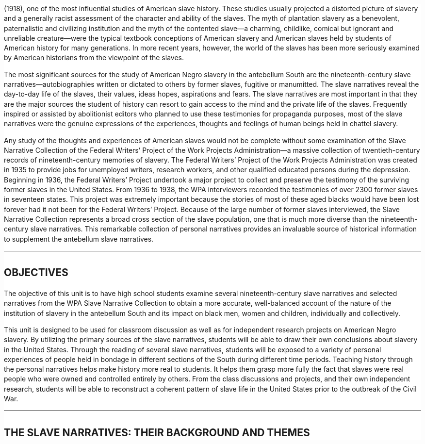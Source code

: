(1918), one of the most influential studies of American slave history. These studies usually projected a distorted picture of slavery and a generally racist assessment of the character and ability of the slaves. The myth of plantation slavery as a benevolent, paternalistic and civilizing institution and the myth of the contented slave—a charming, childlike, comical but ignorant and unreliable creature—were the typical textbook conceptions of American slavery and American slaves held by students of American history for many generations. In more recent years, however, the world of the slaves has been more seriously examined by American historians from the viewpoint of the slaves.
</p>
<p>
The most significant sources for the study of American Negro slavery in the antebellum South are the nineteenth-century slave narratives—autobiographies written or dictated to others by former slaves, fugitive or manumitted. The slave narratives reveal the day-to-day life of the slaves, their values, ideas hopes, aspirations and fears. The slave narratives are most important in that they are the major sources the student of history can resort to gain access to the mind and the private life of the slaves. Frequently inspired or assisted by abolitionist editors who planned to use these testimonies for propaganda purposes, most of the slave narratives were the genuine expressions of the experiences, thoughts and feelings of human beings held in chattel slavery.
</p>
<p>
Any study of the thoughts and experiences of American slaves would not be complete without some examination of the Slave Narrative Collection of the Federal Writers’ Project of the Work Projects Administration—a massive collection of twentieth-century records of nineteenth-century memories of slavery. The Federal Writers’ Project of the Work Projects Administration was created in 1935 to provide jobs for unemployed writers, research workers, and other qualified educated persons during the depression. Beginning in 1936, the Federal Writers’ Project undertook a major project to collect and preserve the testimony of the surviving former slaves in the United States. From 1936 to 1938, the WPA interviewers recorded the testimonies of over 2300 former slaves in seventeen states. This project was extremely important because the stories of most of these aged blacks would have been lost forever had it not been for the Federal Writers’ Project. Because of the large number of former slaves interviewed, the Slave Narrative Collection represents a broad cross section of the slave population, one that is much more diverse than the nineteenth-century slave narratives. This remarkable collection of personal narratives provides an invaluable source of historical information to supplement the antebellum slave narratives.
</p>
<hr/>
<h2>
OBJECTIVES
</h2>
The objective of this unit is to have high school students examine several nineteenth-century slave narratives and selected narratives from the WPA Slave Narrative Collection to obtain a more accurate, well-balanced account of the nature of the institution of slavery in the antebellum South and its impact on black men, women and children, individually and collectively.
<p>
This unit is designed to be used for classroom discussion as well as for independent research projects on American Negro slavery. By utilizing the primary sources of the slave narratives, students will be able to draw their own conclusions about slavery in the United States. Through the reading of several slave narratives, students will be exposed to a variety of personal experiences of people held in bondage in different sections of the South during different time periods. Teaching history through the personal narratives helps make history more real to students. It helps them grasp more fully the fact that slaves were real people who were owned and controlled entirely by others. From the class discussions and projects, and their own independent research, students will be able to reconstruct a coherent pattern of slave life in the United States prior to the outbreak of the Civil War.
</p>
<hr/>
<h2>
THE SLAVE NARRATIVES: THEIR BACKGROUND AND THEMES
</h2>